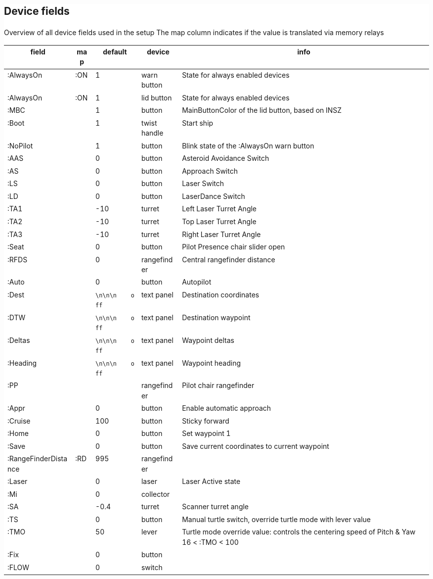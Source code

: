 ## Device fields

Overview of all device fields used in the setup
The map column indicates if the value is translated via memory relays  



| field        | map | default | device       | info                      |
| -----        | --- | ------- | -----------  | ------------------------- |
| :AlwaysOn    | :ON | 1       | warn button  | State for always enabled devices
| :AlwaysOn    | :ON | 1       | lid button   | State for always enabled devices
| :MBC         |     | 1       | button       | MainButtonColor of the lid button, based on INSZ
| :Boot        |     | 1       | twist handle | Start ship
| :NoPilot     |     | 1       | button       | Blink state of the :AlwaysOn warn button
| :AAS         |     | 0       | button       | Asteroid Avoidance Switch |
| :AS          |     | 0       | button       | Approach Switch           |
| :LS          |     | 0       | button       | Laser Switch              |
| :LD          |     | 0       | button       | LaserDance Switch         |
| :TA1         |     | -10     | turret       | Left Laser Turret Angle   |
| :TA2         |     | -10     | turret       | Top Laser Turret Angle    |
| :TA3         |     | -10     | turret       | Right Laser Turret Angle  |
| :Seat        |     | 0       | button       | Pilot Presence chair slider open |
| :RFDS        |     | 0       | rangefinder  | Central rangefinder distance |
| :Auto        |     | 0       | button       | Autopilot
| :Dest        |     | `\n\n\n    off` | text panel | Destination coordinates
| :DTW         |     | `\n\n\n    off` | text panel | Destination waypoint
| :Deltas      |     | `\n\n\n    off` | text panel | Waypoint deltas
| :Heading     |     | `\n\n\n    off` | text panel | Waypoint heading
| :PP          |     |         | rangefinder  | Pilot chair rangefinder |
| :Appr        |     | 0       | button | Enable automatic approach
| :Cruise      |     | 100     | button | Sticky forward
| :Home        |     | 0       | button | Set waypoint 1
| :Save        |     | 0       | button | Save current coordinates to current waypoint
| :RangeFinderDistance | :RD | 995 | rangefinder |
| :Laser       |     | 0       | laser | Laser Active state
| :Mi          |     | 0       | collector |
| :SA          |     | -0.4    | turret | Scanner turret angle
| :TS          |     | 0       | button | Manual turtle switch, override turtle mode with lever value
| :TMO         |     | 50      | lever  | Turtle mode override value: controls the centering speed of Pitch & Yaw 16 < :TMO < 100
| :Fix         |     | 0       | button | 
| :FLOW        |     | 0       | switch |